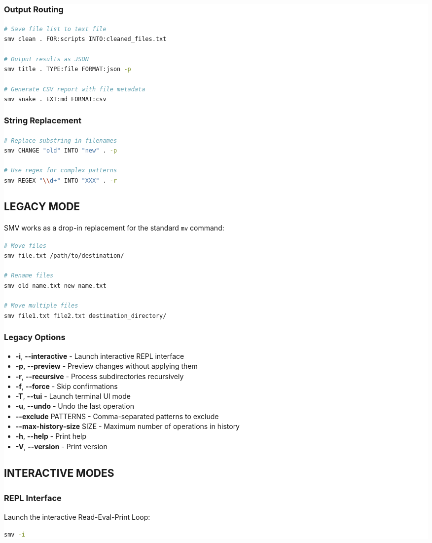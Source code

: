 ### Output Routing
```bash
# Save file list to text file
smv clean . FOR:scripts INTO:cleaned_files.txt

# Output results as JSON
smv title . TYPE:file FORMAT:json -p

# Generate CSV report with file metadata
smv snake . EXT:md FORMAT:csv
```

### String Replacement
```bash
# Replace substring in filenames
smv CHANGE "old" INTO "new" . -p

# Use regex for complex patterns
smv REGEX "\\d+" INTO "XXX" . -r
```

## LEGACY MODE

SMV works as a drop-in replacement for the standard `mv` command:

```bash
# Move files
smv file.txt /path/to/destination/

# Rename files
smv old_name.txt new_name.txt

# Move multiple files
smv file1.txt file2.txt destination_directory/
```

### Legacy Options
- **-i**, **--interactive** - Launch interactive REPL interface
- **-p**, **--preview** - Preview changes without applying them
- **-r**, **--recursive** - Process subdirectories recursively
- **-f**, **--force** - Skip confirmations
- **-T**, **--tui** - Launch terminal UI mode
- **-u**, **--undo** - Undo the last operation
- **--exclude** PATTERNS - Comma-separated patterns to exclude
- **--max-history-size** SIZE - Maximum number of operations in history
- **-h**, **--help** - Print help
- **-V**, **--version** - Print version

## INTERACTIVE MODES

### REPL Interface
Launch the interactive Read-Eval-Print Loop:
```bash
smv -i
```
